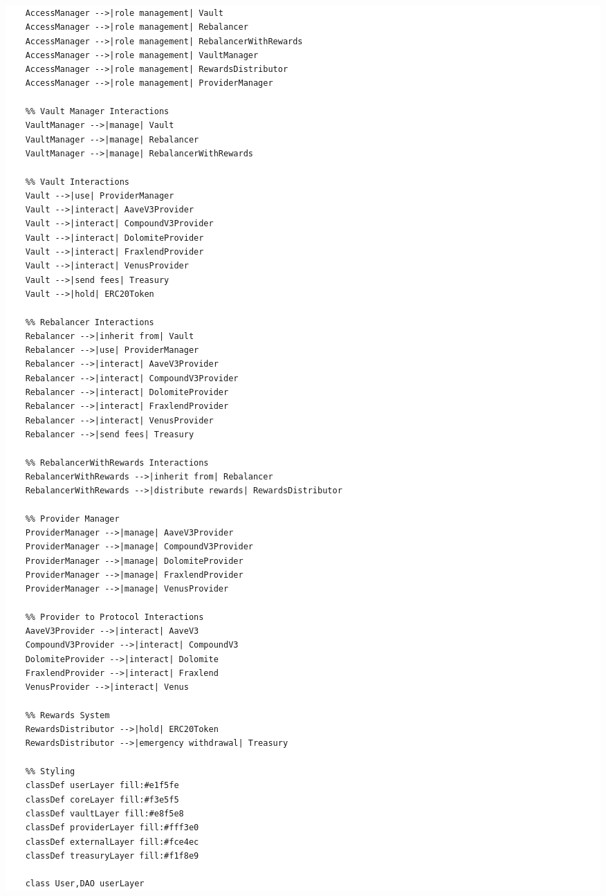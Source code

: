 ```mermaid
    AccessManager -->|role management| Vault
    AccessManager -->|role management| Rebalancer
    AccessManager -->|role management| RebalancerWithRewards
    AccessManager -->|role management| VaultManager
    AccessManager -->|role management| RewardsDistributor
    AccessManager -->|role management| ProviderManager
    
    %% Vault Manager Interactions
    VaultManager -->|manage| Vault
    VaultManager -->|manage| Rebalancer
    VaultManager -->|manage| RebalancerWithRewards
    
    %% Vault Interactions
    Vault -->|use| ProviderManager
    Vault -->|interact| AaveV3Provider
    Vault -->|interact| CompoundV3Provider
    Vault -->|interact| DolomiteProvider
    Vault -->|interact| FraxlendProvider
    Vault -->|interact| VenusProvider
    Vault -->|send fees| Treasury
    Vault -->|hold| ERC20Token
    
    %% Rebalancer Interactions
    Rebalancer -->|inherit from| Vault
    Rebalancer -->|use| ProviderManager
    Rebalancer -->|interact| AaveV3Provider
    Rebalancer -->|interact| CompoundV3Provider
    Rebalancer -->|interact| DolomiteProvider
    Rebalancer -->|interact| FraxlendProvider
    Rebalancer -->|interact| VenusProvider
    Rebalancer -->|send fees| Treasury
    
    %% RebalancerWithRewards Interactions
    RebalancerWithRewards -->|inherit from| Rebalancer
    RebalancerWithRewards -->|distribute rewards| RewardsDistributor
    
    %% Provider Manager
    ProviderManager -->|manage| AaveV3Provider
    ProviderManager -->|manage| CompoundV3Provider
    ProviderManager -->|manage| DolomiteProvider
    ProviderManager -->|manage| FraxlendProvider
    ProviderManager -->|manage| VenusProvider
    
    %% Provider to Protocol Interactions
    AaveV3Provider -->|interact| AaveV3
    CompoundV3Provider -->|interact| CompoundV3
    DolomiteProvider -->|interact| Dolomite
    FraxlendProvider -->|interact| Fraxlend
    VenusProvider -->|interact| Venus
    
    %% Rewards System
    RewardsDistributor -->|hold| ERC20Token
    RewardsDistributor -->|emergency withdrawal| Treasury
    
    %% Styling
    classDef userLayer fill:#e1f5fe
    classDef coreLayer fill:#f3e5f5
    classDef vaultLayer fill:#e8f5e8
    classDef providerLayer fill:#fff3e0
    classDef externalLayer fill:#fce4ec
    classDef treasuryLayer fill:#f1f8e9
    
    class User,DAO userLayer
```
